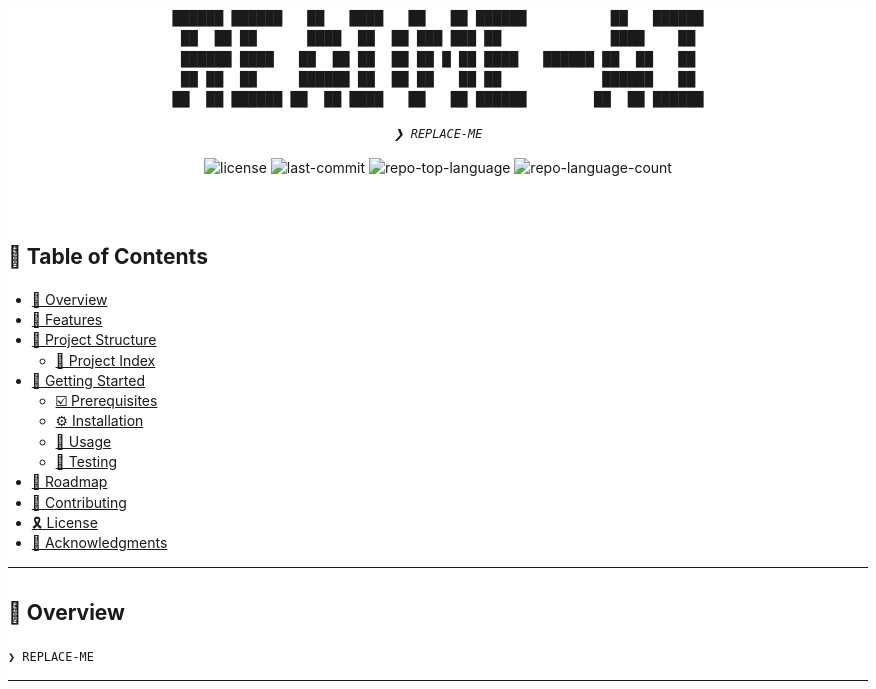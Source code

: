 <div align="center">
<pre>
██████ ██████   ██   ████   ██   ██ ██████          ██   ██████
██  ██ ██      ████  ██  ██ ███ ███ ██             ████    ██
██████ ████   ██  ██ ██  ██ ██ █ ██ ████   ██████ ██  ██   ██
██ ██  ██     ██████ ██  ██ ██   ██ ██            ██████   ██
██  ██ ██████ ██  ██ ████   ██   ██ ██████        ██  ██ ██████
</pre>
</div>
<p align="center">
	<em><code>❯ REPLACE-ME</code></em>
</p>
<p align="center">
	<img src="https://img.shields.io/github/license/eli64s/readme-ai?style=default&logo=opensourceinitiative&logoColor=white&color=whitesmoke" alt="license">
	<img src="https://img.shields.io/github/last-commit/eli64s/readme-ai?style=default&logo=git&logoColor=white&color=whitesmoke" alt="last-commit">
	<img src="https://img.shields.io/github/languages/top/eli64s/readme-ai?style=default&color=whitesmoke" alt="repo-top-language">
	<img src="https://img.shields.io/github/languages/count/eli64s/readme-ai?style=default&color=whitesmoke" alt="repo-language-count">
</p>
<p align="center">
</p>
<p align="center">
	<!-- default option, no dependency badges. -->
</p>
<br>

## 🔗 Table of Contents

- [📍 Overview](#-overview)
- [👾 Features](#-features)
- [📁 Project Structure](#-project-structure)
  - [📂 Project Index](#-project-index)
- [🚀 Getting Started](#-getting-started)
  - [☑️ Prerequisites](#-prerequisites)
  - [⚙️ Installation](#-installation)
  - [🤖 Usage](#🤖-usage)
  - [🧪 Testing](#🧪-testing)
- [📌 Roadmap](#-project-roadmap)
- [🔰 Contributing](#-contributing)
- [🎗 License](#-license)
- [🙌 Acknowledgments](#-acknowledgments)

---

## 📍 Overview

<code>❯ REPLACE-ME</code>

---

